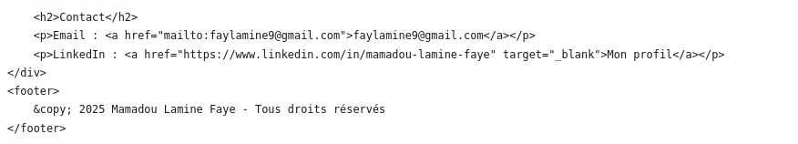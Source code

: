         <h2>Contact</h2>
        <p>Email : <a href="mailto:faylamine9@gmail.com">faylamine9@gmail.com</a></p>
        <p>LinkedIn : <a href="https://www.linkedin.com/in/mamadou-lamine-faye" target="_blank">Mon profil</a></p>
    </div>
    <footer>
        &copy; 2025 Mamadou Lamine Faye - Tous droits réservés
    </footer>
</body>
</html>